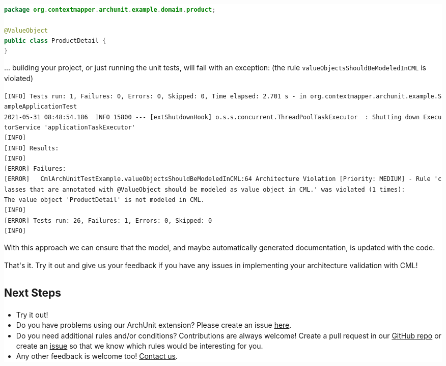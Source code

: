 ```java
package org.contextmapper.archunit.example.domain.product;

@ValueObject
public class ProductDetail {
}
```

... building your project, or just running the unit tests, will fail with an exception: (the rule `valueObjectsShouldBeModeledInCML` is violated)

```text
[INFO] Tests run: 1, Failures: 0, Errors: 0, Skipped: 0, Time elapsed: 2.701 s - in org.contextmapper.archunit.example.SampleApplicationTest
2021-05-31 08:48:54.186  INFO 15800 --- [extShutdownHook] o.s.s.concurrent.ThreadPoolTaskExecutor  : Shutting down ExecutorService 'applicationTaskExecutor'
[INFO] 
[INFO] Results:
[INFO] 
[ERROR] Failures: 
[ERROR]   CmlArchUnitTestExample.valueObjectsShouldBeModeledInCML:64 Architecture Violation [Priority: MEDIUM] - Rule 'classes that are annotated with @ValueObject should be modeled as value object in CML.' was violated (1 times):
The value object 'ProductDetail' is not modeled in CML.
[INFO] 
[ERROR] Tests run: 26, Failures: 1, Errors: 0, Skipped: 0
[INFO] 
```

With this approach we can ensure that the model, and maybe automatically generated documentation, is updated with the code.

That's it. Try it out and give us your feedback if you have any issues in implementing your architecture validation with CML!

## Next Steps

 - Try it out!
 - Do you have problems using our ArchUnit extension? Please create an issue [here](https://github.com/ContextMapper/context-mapper-archunit-extension/issues).
 - Do you need additional rules and/or conditions? Contributions are always welcome! Create a pull request in our [GitHub repo](https://github.com/ContextMapper/context-mapper-archunit-extension) or create an [issue](https://github.com/ContextMapper/context-mapper-archunit-extension/issues) so that we know which rules would be interesting for you.
 - Any other feedback is welcome too! [Contact us](/getting-involved/).
